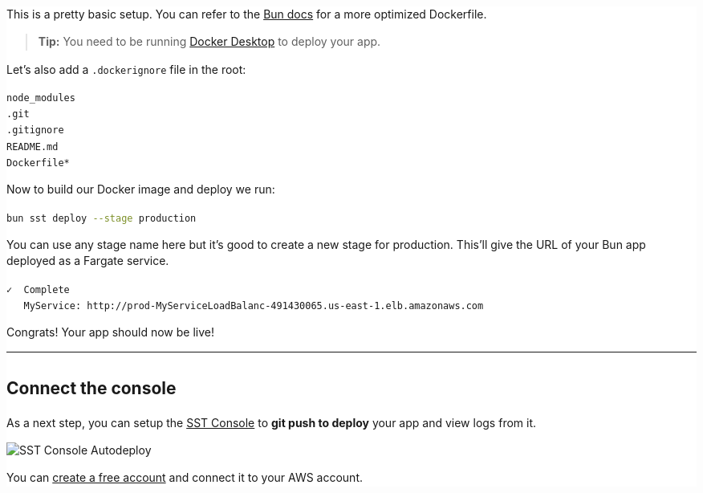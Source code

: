 This is a pretty basic setup. You can refer to the [Bun docs](https://bun.sh/guides/ecosystem/docker) for a more optimized Dockerfile.

> **Tip:** You need to be running [Docker Desktop](https://www.docker.com/products/docker-desktop/) to deploy your app.

Let’s also add a `.dockerignore` file in the root:

```bash
node_modules
.git
.gitignore
README.md
Dockerfile*
```

Now to build our Docker image and deploy we run:

```bash
bun sst deploy --stage production
```

You can use any stage name here but it’s good to create a new stage for production. This’ll give the URL of your Bun app deployed as a Fargate service.

```bash
✓  Complete
   MyService: http://prod-MyServiceLoadBalanc-491430065.us-east-1.elb.amazonaws.com
```

Congrats! Your app should now be live!

---

## Connect the console

As a next step, you can setup the [SST Console](/docs/console/) to **git push to deploy** your app and view logs from it.

![SST Console Autodeploy](/_astro/sst-console-autodeploy.DTgdy-D4_Z1dQNdJ.webp)

You can [create a free account](https://console.sst.dev) and connect it to your AWS account.